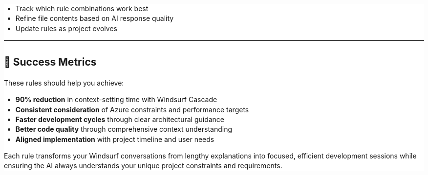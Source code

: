 - Track which rule combinations work best
- Refine file contents based on AI response quality
- Update rules as project evolves

---

## 🎯 **Success Metrics**

These rules should help you achieve:

- **90% reduction** in context-setting time with Windsurf Cascade
- **Consistent consideration** of Azure constraints and performance targets
- **Faster development cycles** through clear architectural guidance
- **Better code quality** through comprehensive context understanding
- **Aligned implementation** with project timeline and user needs

Each rule transforms your Windsurf conversations from lengthy explanations into focused, efficient development sessions while ensuring the AI always understands your unique project constraints and requirements.